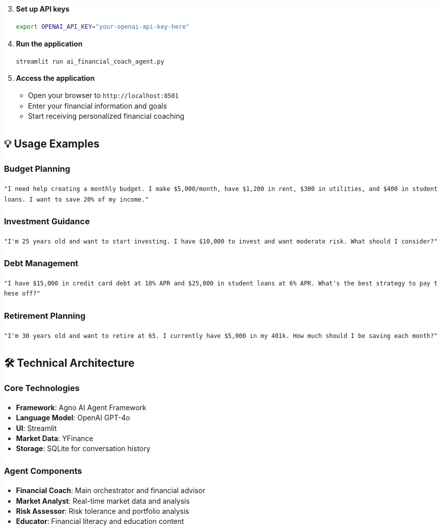 3. **Set up API keys**
   ```bash
   export OPENAI_API_KEY="your-openai-api-key-here"
   ```

4. **Run the application**
   ```bash
   streamlit run ai_financial_coach_agent.py
   ```

5. **Access the application**
   - Open your browser to `http://localhost:8501`
   - Enter your financial information and goals
   - Start receiving personalized financial coaching

## 💡 Usage Examples

### Budget Planning
```
"I need help creating a monthly budget. I make $5,000/month, have $1,200 in rent, $300 in utilities, and $400 in student loans. I want to save 20% of my income."
```

### Investment Guidance
```
"I'm 25 years old and want to start investing. I have $10,000 to invest and want moderate risk. What should I consider?"
```

### Debt Management
```
"I have $15,000 in credit card debt at 18% APR and $25,000 in student loans at 6% APR. What's the best strategy to pay these off?"
```

### Retirement Planning
```
"I'm 30 years old and want to retire at 65. I currently have $5,000 in my 401k. How much should I be saving each month?"
```

## 🛠️ Technical Architecture

### Core Technologies
- **Framework**: Agno AI Agent Framework
- **Language Model**: OpenAI GPT-4o
- **UI**: Streamlit
- **Market Data**: YFinance
- **Storage**: SQLite for conversation history

### Agent Components
- **Financial Coach**: Main orchestrator and financial advisor
- **Market Analyst**: Real-time market data and analysis
- **Risk Assessor**: Risk tolerance and portfolio analysis
- **Educator**: Financial literacy and education content
